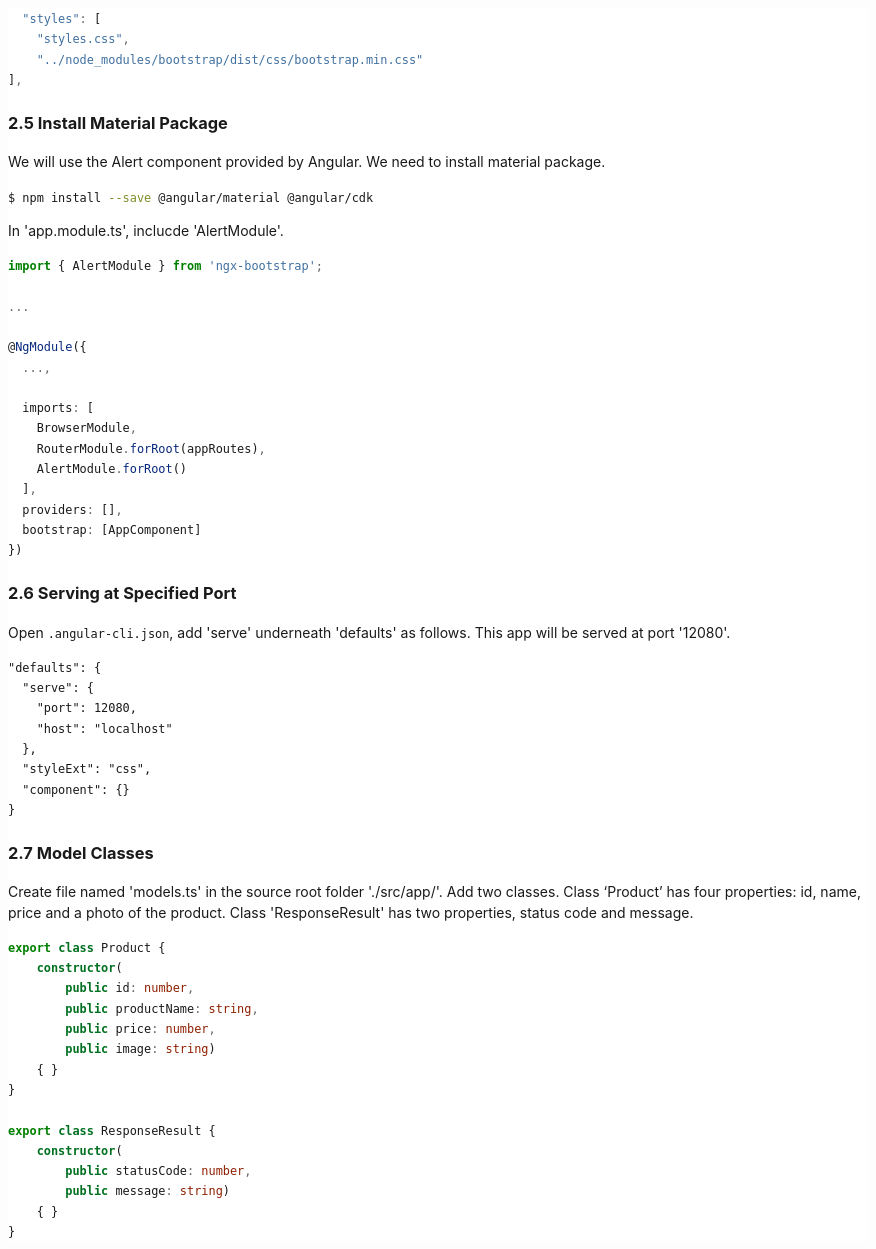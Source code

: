 ```javascript
  "styles": [
    "styles.css",
    "../node_modules/bootstrap/dist/css/bootstrap.min.css"
],
```
### 2.5 Install Material Package
We will use the Alert component provided by Angular. We need to install material package.
```sh
$ npm install --save @angular/material @angular/cdk
```
In 'app.module.ts', inclucde 'AlertModule'.
```typescript
import { AlertModule } from 'ngx-bootstrap';

...

@NgModule({
  ...,

  imports: [
    BrowserModule,
    RouterModule.forRoot(appRoutes),
    AlertModule.forRoot()
  ],
  providers: [],
  bootstrap: [AppComponent]
})
```
### 2.6 Serving at Specified Port
Open `.angular-cli.json`, add 'serve' underneath 'defaults' as follows. This app will be served at port '12080'.
```
"defaults": {
  "serve": {
    "port": 12080,
    "host": "localhost"
  },
  "styleExt": "css",
  "component": {}
}
```
### 2.7 Model Classes
Create file named 'models.ts' in the source root folder './src/app/'. Add two classes. Class ‘Product’ has four properties: id, name, price and a photo of the product. Class 'ResponseResult' has two properties, status code and message.
```typescript
export class Product {
    constructor(
        public id: number,
        public productName: string,
        public price: number,
        public image: string)
    { }
}

export class ResponseResult {
    constructor(
        public statusCode: number,
        public message: string)
    { }
}
```